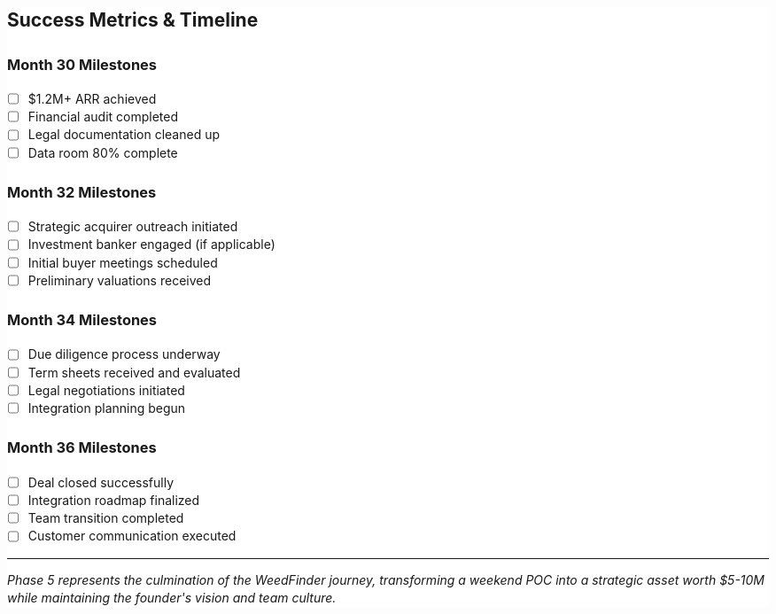 ## Success Metrics & Timeline

### Month 30 Milestones
- [ ] $1.2M+ ARR achieved
- [ ] Financial audit completed
- [ ] Legal documentation cleaned up
- [ ] Data room 80% complete

### Month 32 Milestones
- [ ] Strategic acquirer outreach initiated
- [ ] Investment banker engaged (if applicable)
- [ ] Initial buyer meetings scheduled
- [ ] Preliminary valuations received

### Month 34 Milestones
- [ ] Due diligence process underway
- [ ] Term sheets received and evaluated
- [ ] Legal negotiations initiated
- [ ] Integration planning begun

### Month 36 Milestones
- [ ] Deal closed successfully
- [ ] Integration roadmap finalized
- [ ] Team transition completed
- [ ] Customer communication executed

---

*Phase 5 represents the culmination of the WeedFinder journey, transforming a weekend POC into a strategic asset worth $5-10M while maintaining the founder's vision and team culture.*